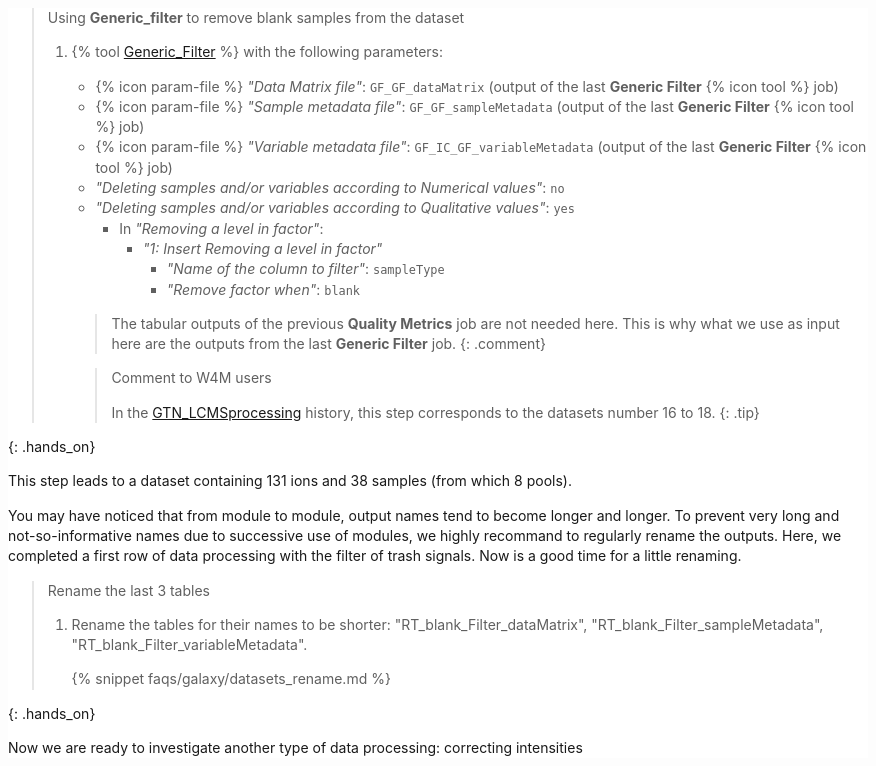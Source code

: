 > <hands-on-title>Using **Generic_filter** to remove blank samples from the dataset</hands-on-title>
>
> 1. {% tool [Generic_Filter](toolshed.g2.bx.psu.edu/repos/melpetera/generic_filter/generic_filter/2020.01) %} with the following parameters:
>    - {% icon param-file %} *"Data Matrix file"*: `GF_GF_dataMatrix` (output of the last **Generic Filter** {% icon tool %} job)
>    - {% icon param-file %} *"Sample metadata file"*: `GF_GF_sampleMetadata` (output of the last **Generic Filter** {% icon tool %} job)
>    - {% icon param-file %} *"Variable metadata file"*: `GF_IC_GF_variableMetadata` (output of the last **Generic Filter** {% icon tool %} job)
>    - *"Deleting samples and/or variables according to Numerical values"*: `no`
>    - *"Deleting samples and/or variables according to Qualitative values"*: `yes`
>        - In *"Removing a level in factor"*:
>            - *"1: Insert Removing a level in factor"*
>                - *"Name of the column to filter"*: `sampleType`
>                - *"Remove factor when"*: `blank`
>
>    > <comment-title></comment-title>
>    >
>    > The tabular outputs of the previous **Quality Metrics** job are not needed here.
This is why what we use as input here are the outputs from the last **Generic Filter** job.
>    {: .comment}
>
>    > <tip-title>Comment to W4M users</tip-title>
>    >
>    > In the [GTN_LCMSprocessing](https://workflow4metabolomics.usegalaxy.fr/u/peteram/h/gtnlcmsdataprocessing) history,
this step corresponds to the datasets number 16 to 18.
>    {: .tip}
>
{: .hands_on}

This step leads to a dataset containing 131 ions and 38 samples (from which 8 pools). 

You may have noticed that from module to module, output names tend to become longer and longer.
To prevent very long and not-so-informative names due to successive use of modules, we highly recommand to regularly rename the outputs.
Here, we completed a first row of data processing with the filter of trash signals. Now is a good time for a little renaming.

> <hands-on-title>Rename the last 3 tables</hands-on-title>
>
> 1. Rename the tables for their names to be shorter: "RT_blank_Filter_dataMatrix", "RT_blank_Filter_sampleMetadata", "RT_blank_Filter_variableMetadata".
>
>    {% snippet faqs/galaxy/datasets_rename.md %}
>
>
{: .hands_on}

Now we are ready to investigate another type of data processing: correcting intensities
